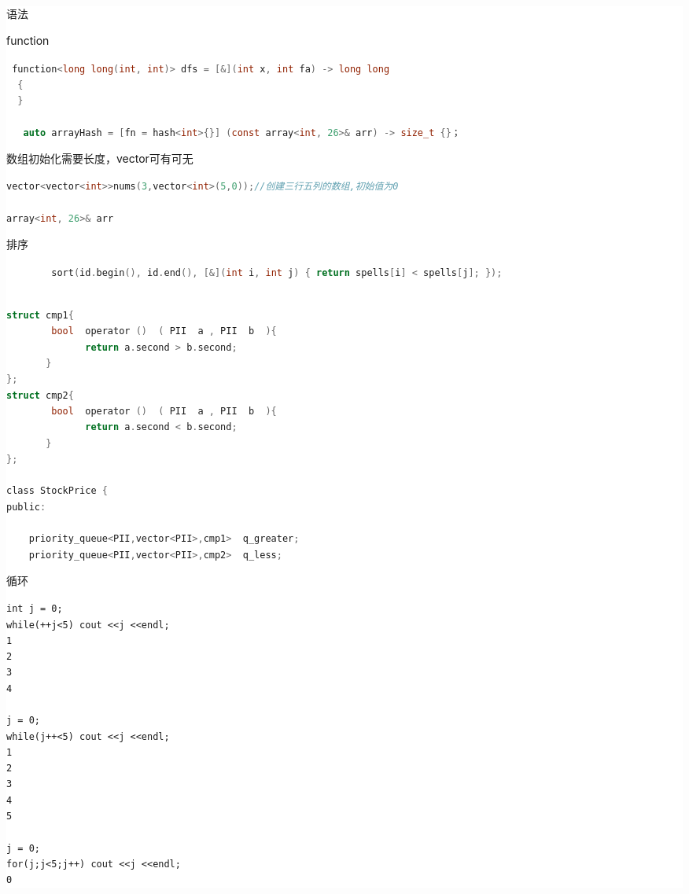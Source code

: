 语法

function

```c
 function<long long(int, int)> dfs = [&](int x, int fa) -> long long 
  {
  }

   auto arrayHash = [fn = hash<int>{}] (const array<int, 26>& arr) -> size_t {}；
```

数组初始化需要长度，vector可有可无

```c
vector<vector<int>>nums(3,vector<int>(5,0));//创建三行五列的数组,初始值为0

array<int, 26>& arr   

```

排序

```c
        sort(id.begin(), id.end(), [&](int i, int j) { return spells[i] < spells[j]; });

```

```c

struct cmp1{
	    bool  operator ()  ( PII  a , PII  b  ){
	   	      return a.second > b.second;
	   } 
}; 
struct cmp2{
	    bool  operator ()  ( PII  a , PII  b  ){
	   	      return a.second < b.second;
	   } 
}; 

class StockPrice {
public:

    priority_queue<PII,vector<PII>,cmp1>  q_greater;
    priority_queue<PII,vector<PII>,cmp2>  q_less;
```

循环

```
int j = 0;
while(++j<5) cout <<j <<endl;
1
2
3
4

j = 0;
while(j++<5) cout <<j <<endl;
1
2
3
4
5

j = 0;
for(j;j<5;j++) cout <<j <<endl;
0
```